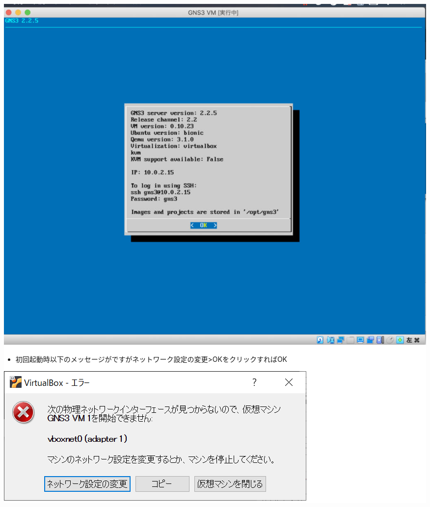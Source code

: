 ![](Images/2021-08-08-17-41-52.png)

- 初回起動時以下のメッセージがですがネットワーク設定の変更>OKをクリックすればOK

![](Images/2021-08-06-23-19-30.png)

